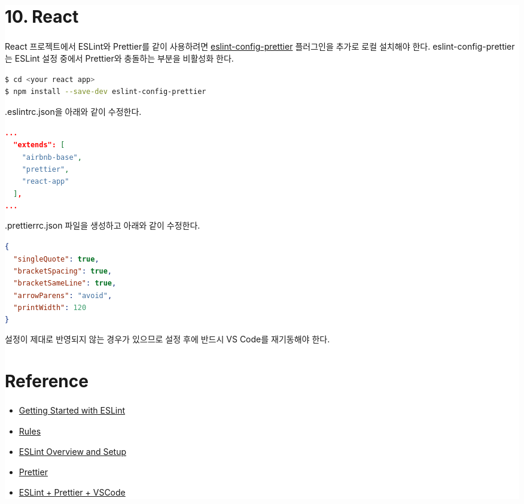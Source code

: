 # 10. React

React 프로젝트에서 ESLint와 Prettier를 같이 사용하려면 [eslint-config-prettier](https://github.com/prettier/eslint-config-prettier) 플러그인을 추가로 로컬 설치해야 한다. eslint-config-prettier는 ESLint 설정 중에서 Prettier와 충돌하는 부분을 비활성화 한다.

```bash
$ cd <your react app>
$ npm install --save-dev eslint-config-prettier
```



.eslintrc.json을 아래와 같이 수정한다.

```json
...
  "extends": [
    "airbnb-base",
    "prettier",
    "react-app"
  ],
...
```

.prettierrc.json 파일을 생성하고 아래와 같이 수정한다.

```json
{
  "singleQuote": true,
  "bracketSpacing": true,
  "bracketSameLine": true,
  "arrowParens": "avoid",
  "printWidth": 120
}
```

설정이 제대로 반영되지 않는 경우가 있으므로 설정 후에 반드시 VS Code를 재기동해야 한다.

# Reference

- [Getting Started with ESLint](http://eslint.org/docs/user-guide/getting-started)

- [Rules](http://eslint.org/docs/rules/)

- [ESLint Overview and Setup](https://www.youtube.com/playlist?list=PL9f8_QifuTL4CS8-OyA-4WADhkddOnRS4)

- [Prettier](https://prettier.io)

- [ESLint + Prettier + VSCode](https://www.johnstewart.dev/eslint-prettier-vscode/)
